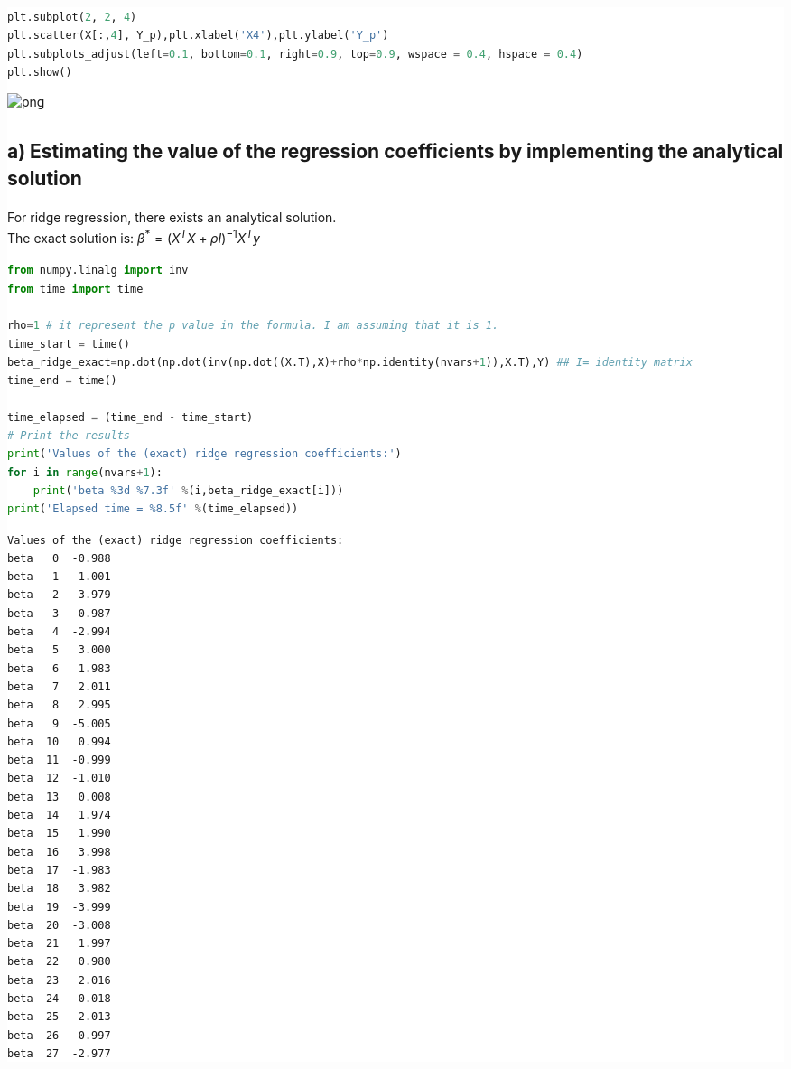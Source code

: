```python
plt.subplot(2, 2, 4)
plt.scatter(X[:,4], Y_p),plt.xlabel('X4'),plt.ylabel('Y_p')
plt.subplots_adjust(left=0.1, bottom=0.1, right=0.9, top=0.9, wspace = 0.4, hspace = 0.4)
plt.show()
```


    
![png](output_3_0.png)
    


## a) Estimating the value of the regression coefficients by implementing the analytical solution
For ridge regression, there exists an analytical solution. \
The exact solution is: $\beta^*=(X^T X + \rho I)^{-1}X^T y$



```python
from numpy.linalg import inv
from time import time

rho=1 # it represent the p value in the formula. I am assuming that it is 1.
time_start = time()
beta_ridge_exact=np.dot(np.dot(inv(np.dot((X.T),X)+rho*np.identity(nvars+1)),X.T),Y) ## I= identity matrix
time_end = time()

time_elapsed = (time_end - time_start)
# Print the results
print('Values of the (exact) ridge regression coefficients:')
for i in range(nvars+1):
    print('beta %3d %7.3f' %(i,beta_ridge_exact[i]))
print('Elapsed time = %8.5f' %(time_elapsed))
```

    Values of the (exact) ridge regression coefficients:
    beta   0  -0.988
    beta   1   1.001
    beta   2  -3.979
    beta   3   0.987
    beta   4  -2.994
    beta   5   3.000
    beta   6   1.983
    beta   7   2.011
    beta   8   2.995
    beta   9  -5.005
    beta  10   0.994
    beta  11  -0.999
    beta  12  -1.010
    beta  13   0.008
    beta  14   1.974
    beta  15   1.990
    beta  16   3.998
    beta  17  -1.983
    beta  18   3.982
    beta  19  -3.999
    beta  20  -3.008
    beta  21   1.997
    beta  22   0.980
    beta  23   2.016
    beta  24  -0.018
    beta  25  -2.013
    beta  26  -0.997
    beta  27  -2.977
